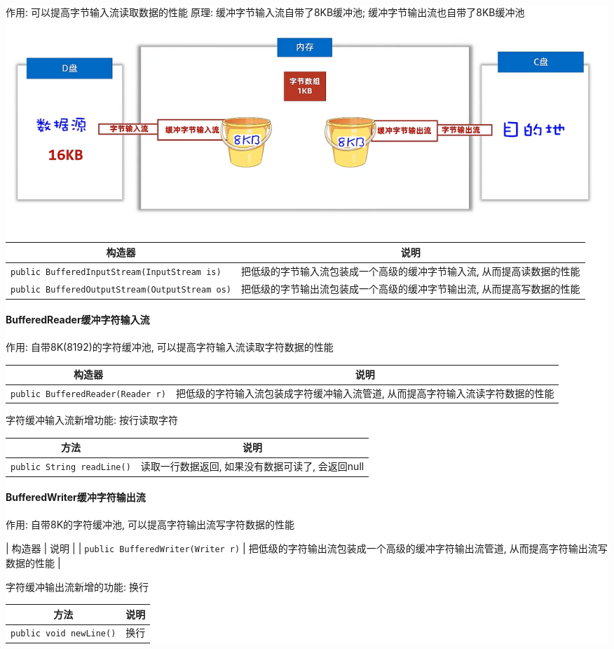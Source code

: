 作用: 可以提高字节输入流读取数据的性能
原理: 缓冲字节输入流自带了8KB缓冲池; 缓冲字节输出流也自带了8KB缓冲池

![alt text](./images/image66.png)

| 构造器                                         | 说明                                                                   |
| ---------------------------------------------- | ---------------------------------------------------------------------- |
| `public BufferedInputStream(InputStream is)`   | 把低级的字节输入流包装成一个高级的缓冲字节输入流, 从而提高读数据的性能 |
| `public BufferedOutputStream(OutputStream os)` | 把低级的字节输出流包装成一个高级的缓冲字节输出流, 从而提高写数据的性能 |

#### BufferedReader缓冲字符输入流

作用: 自带8K(8192)的字符缓冲池, 可以提高字符输入流读取字符数据的性能

| 构造器                            | 说明                                                                           |
| --------------------------------- | ------------------------------------------------------------------------------ |
| `public BufferedReader(Reader r)` | 把低级的字符输入流包装成字符缓冲输入流管道, 从而提高字符输入流读字符数据的性能 |

字符缓冲输入流新增功能: 按行读取字符

| 方法                       | 说明                                             |
| -------------------------- | ------------------------------------------------ |
| `public String readLine()` | 读取一行数据返回, 如果没有数据可读了, 会返回null |

#### BufferedWriter缓冲字符输出流

作用: 自带8K的字符缓冲池, 可以提高字符输出流写字符数据的性能

| 构造器 | 说明 |
| `public BufferedWriter(Writer r)` | 把低级的字符输出流包装成一个高级的缓冲字符输出流管道, 从而提高字符输出流写数据的性能 |

字符缓冲输出流新增的功能: 换行

| 方法                    | 说明 |
| ----------------------- | ---- |
| `public void newLine()` | 换行 |

